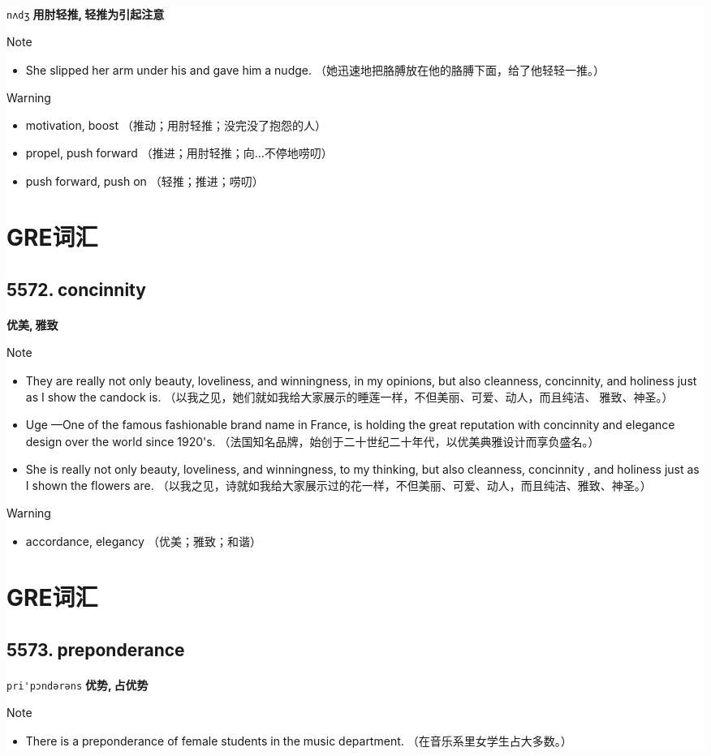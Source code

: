 `nʌdʒ`  **用肘轻推, 轻推为引起注意**

> [!NOTE]
>
> - She slipped her arm under his and gave him a nudge. （她迅速地把胳膊放在他的胳膊下面，给了他轻轻一推。）
>

> [!WARNING]
>
> - motivation, boost （推动；用肘轻推；没完没了抱怨的人）
>
> - propel, push forward （推进；用肘轻推；向…不停地唠叨）
>
> - push forward, push on （轻推；推进；唠叨）
>

# GRE词汇

## 5572. concinnity

**优美, 雅致**

> [!NOTE]
>
> - They are really not only beauty, loveliness, and winningness, in my opinions, but also cleanness, concinnity, and holiness just as I show the candock is. （以我之见，她们就如我给大家展示的睡莲一样，不但美丽、可爱、动人，而且纯洁、 雅致、神圣。）
>
> - Uge —One of the famous fashionable brand name in France, is holding the great reputation with concinnity and elegance design over the world since 1920's. （法国知名品牌，始创于二十世纪二十年代，以优美典雅设计而享负盛名。）
>
> - She is really not only beauty, loveliness, and winningness, to my thinking, but also cleanness, concinnity , and holiness just as I shown the flowers are. （以我之见，诗就如我给大家展示过的花一样，不但美丽、可爱、动人，而且纯洁、雅致、神圣。）
>

> [!WARNING]
>
> - accordance, elegancy （优美；雅致；和谐）
>

# GRE词汇

## 5573. preponderance

`pri'pɔndərəns`  **优势, 占优势**

> [!NOTE]
>
> - There is a preponderance of female students in the music department. （在音乐系里女学生占大多数。）
>
